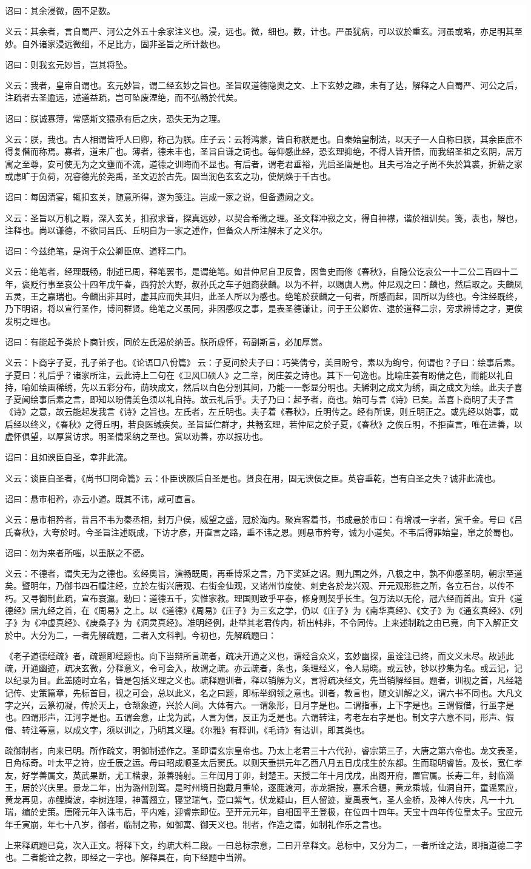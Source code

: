 诏曰：其余浸微，固不足数。  

义云：其余者，言自蜀严、河公之外五十余家注义也。浸，远也。微，细也。数，计也。严虽犹病，可以议於重玄。河虽或略，亦足明其至妙。自外诸家浸远微细，不足比方，固非圣旨之所计数也。  

诏曰：则我玄元妙旨，岂其将坠。  

义云：我者，皇帝自谓也。玄元妙旨，谓二经玄妙之旨也。圣旨叹道德隐奥之文、上下玄妙之趣，未有了达，解释之人自蜀严、河公之后，注疏者去圣逾远，述道益疏，岂可坠废湮绝，而不弘畅於代矣。  

诏曰：朕诚寡薄，常感斯文猥承有后之庆，恐失无为之理。  

义云：朕，我也。古人相谓皆呼人曰卿，称己为朕。庄子云：云将鸿蒙，皆自称朕是也。自秦始皇制法，以天子一人自称曰朕，其余臣庶不得复僭而称焉。寡者，道未广也。薄者，德未丰也，圣旨自谦之词也。每仰感此经，恐玄理抑绝，不得人皆开悟，而我绍圣祖之玄阴，居万寓之至尊，安可使无为之文壅而不流，道德之训晦而不显也。有后者，谓老君垂裕，光启圣唐是也。且夫弓冶之子尚不失於箕裘，折薪之家或虑旷于负荷，况睿德光於尧禹，圣文迈於古先。固当润色玄玄之功，使炳焕于千古也。  

诏曰：每因清宴，辄扣玄关，随意所得，遂为笺注。岂成一家之说，但备遗阙之文。  

义云：圣旨以万机之暇，深入玄关，扣寂求音，探真远妙，以契合希微之理。圣文释冲寂之文，得自神襟，谐於祖训矣。笺，表也，解也，注释也。尚以谦德，不欲同吕氏、丘明自为一家之述作，但备众人所注解未了之义尔。  

诏曰：今兹绝笔，是询于众公卿臣庶、道释二门。  

义云：绝笔者，经理既畅，制述已周，释笔罢书，是谓绝笔。如昔仲尼自卫反鲁，因鲁史而修《春秋》，自隐公讫哀公一十二公二百四十二年，褒贬行事至哀公十四年戊午春，西狩於大野，叔孙氏之车子姐商获麟。以为不祥，以赐虞人焉。仲尼观之曰：麟也，然后取之。夫麟凤五灵，王之嘉瑞也。今麟出非其时，虚其应而失其归，此圣人所以为感也。绝笔於获麟之一句者，所感而起，固所以为终也。今注经既终，乃下明诏，将以宣行圣作，博问群贤。绝笔之义虽同，非因感叹之事，是表圣德谦让，问于王公卿佐、逮於道释二宗，旁求辨博之才，更俟发明之理也。  

诏曰：有能起予类於卜商针疾，同於左氏渴於纳善。朕所虚怀，苟副斯言，必加厚赏。  

义云：卜商字子夏，孔子弟子也。《论语□八佾篇》 云：子夏问於夫子曰：巧笑倩兮，美目盼兮，素以为绚兮，何谓也？子曰：绘事后素。子夏曰：礼后乎？诸家所注，云此诗上二句在《卫风□硕人》之二章，闵庄姜之诗也。其下一句逸也。比喻庄姜有盼倩之色，而能以礼自持，喻如绘画稀绣，先以五彩分布，荫映成文，然后以白色分别其间，乃能一一彰显分明也。夫絺刺之成文为绣，画之成文为绘。此夫子喜子夏闻绘事后素之言，即知以盼倩美色须以礼自持。故云礼后乎。夫子乃曰：起予者，商也。始可与言《诗》已矣。盖喜卜商明了夫子言《诗》之意，故云能起发我言《诗》之旨也。左氏者，左丘明也。夫子着《春秋》，丘明传之。经有所误，则丘明正之。或先经以始事，或后经以终义，《春秋》之得丘明，若良医缄疾矣。圣旨延伫群才，共畅玄理，若仲尼之於子夏，《春秋》之俟丘明，不拒直言，唯在进善，以虚怀俱望，以厚赏访求。明圣情采纳之至也。赏以劝善，亦以报功也。  

诏曰：且如谀臣自圣，幸非此流。  

义云：谈臣自圣者，《尚书□冏命篇》云：仆臣谀厥后自圣是也。贤良在用，固无谀佞之臣。英睿垂乾，岂有自圣之失？诚非此流也。  

诏曰：悬市相矜，亦云小道。既其不讳，咸可直言。  

义云：悬市相矜者，昔吕不韦为秦丞相，封万户侯，威望之盛，冠於海内。聚宾客着书，书成悬於市曰：有增减一字者，赏千金。号曰《吕氏春秋》，大夸於时。今圣旨注述既成，下访才彦，开直言之路，垂不讳之恩。则悬市矜夸，诚为小道矣。不韦后得罪始皇，窜之於蜀也。  

诏曰：勿为来者所嗤，以重朕之不德。  

义云：不德者，谓失无为之德也。玄经奥旨，演畅既周，再垂博采之言，乃下奖延之诏。则九围之外，八极之中，孰不仰感圣明，朝宗至道矣。暨明年，乃御书四石幢注经，立於左街兴唐观、右街金仙观，又诸州节度使、刺史各於龙兴观、开元观形胜之所，各立石台，以传不朽。又寻御制此疏，宣布寰瀛。勅曰：道德五千，实惟家教。理国则致乎平泰，修身则契乎长生。包万法以无伦，冠六经而首出。宜升《道德经》居九经之首，在《周易》之上。以《道德》《周易》《庄子》为三玄之学，仍以《庄子》为《南华真经》、《文子》为《通玄真经》、《列子》为《冲虚真经》、《庚桑子》为《洞灵真经》。准明经例，赴举其老君传内，析出韩非，不令同传。上来述制疏之由已竟，向下入解正文於中。大分为二，一者先解疏题，二者入文科判。今初也，先解疏题曰：  

《老子道德经疏》者，疏题即经题也。向下当辩所言疏者，疏决开通之义也，谓经含众义，玄妙幽探，虽诠注已终，而文义未尽。故述此疏，开通幽迹，疏决玄微，分释意义，令可会入，故谓之疏。亦云疏者，条也，条理经义，令人易晓。或云钞，钞以抄集为名。或云记，记以纪录为目。此盖随时立名，皆是包括义理之义也。疏释题训者，释以销解为义，言将疏决经文，先当销解经目。题者，训视之首，凡经籍记传、史策篇章，先标首目，视之可会，总以此义，名之曰题，即标举纲领之意也。训者，教言也，随文训解之义，谓六书不同也。大凡文字之兴，云篆初凝，传於天上，仓颉象迹，兴於人间。大体有六。一谓象形，日月字是也。二谓指事，上下字是也。三谓假借，行虽字是也。四谓形声，江河字是也。五谓会意，止戈为武，人言为信，反正为乏是也。六谓转注，考老左右字是也。制文字六意不同，形声、假借、转注等意，以成文字，须以训之，乃明其义理。《尔雅》有释训，《毛诗》有诂训，即其类也。  

疏御制者，向来已明。所作疏文，明御制述作之。圣即谓玄宗皇帝也。乃太上老君三十六代孙，睿宗第三子，大唐之第六帝也。龙文表圣，日角标奇。叶太平之符，应壬辰之运。母曰昭成顺圣太后窦氏。以则天垂拱元年乙酉八月五日戊戌生於东都。生而聪明睿哲。及长，宽仁孝友，好学善属文，英武果断，尤工楷隶，兼善骑射。三年闰月丁卯，封楚王。天授二年十月戊戌，出阁开府，置官属。长寿二年，封临淄王，居於兴庆里。景龙二年，出为潞州别驾。是时州境日抱戴月重轮，逐鹿渡河，赤龙据按，嘉禾合穗，黄龙乘城，仙洞自开，童谣累应，黄龙再见，赤鲤腾波，李树连理，神蓍翘立，寝堂瑞气，壶口紫气，伏龙疑山，巨人留迹，夏禹表气，圣人金桥，及神人传庆，凡一十九瑞，编於史策。唐隆元年入诛韦后，平内难，迎睿宗即位。至开元元年，自相国平王登极，在位四十四年。天宝十四年传位皇太子。宝应元年壬寅崩，年七十八岁，御者，临制之称，如御寓、御天义也。制者，作造之谓，如制礼作乐之言也。  

上来释疏题已竟，次入正文。将释下文，约疏大料二段。一曰总标宗意，二曰开章释文。总标中，又分为二，一者所诠之法，即指道德二字也。二者能诠之教，即经之一字也。解释具在，向下经题中当辨。  
